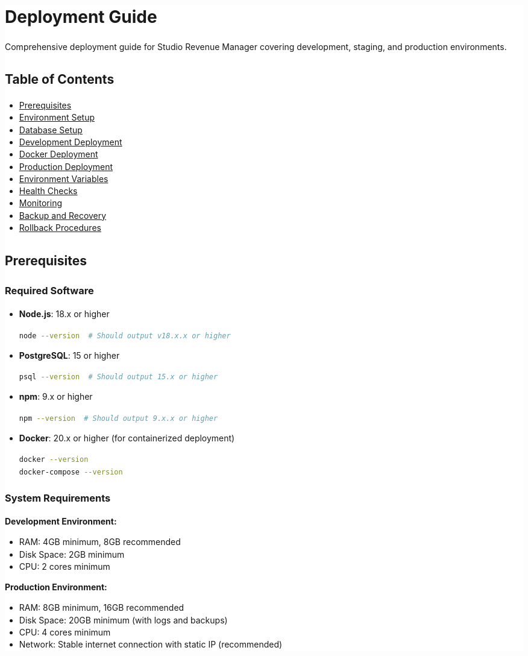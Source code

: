# Deployment Guide

Comprehensive deployment guide for Studio Revenue Manager covering development, staging, and production environments.

## Table of Contents

- [Prerequisites](#prerequisites)
- [Environment Setup](#environment-setup)
- [Database Setup](#database-setup)
- [Development Deployment](#development-deployment)
- [Docker Deployment](#docker-deployment)
- [Production Deployment](#production-deployment)
- [Environment Variables](#environment-variables)
- [Health Checks](#health-checks)
- [Monitoring](#monitoring)
- [Backup and Recovery](#backup-and-recovery)
- [Rollback Procedures](#rollback-procedures)

## Prerequisites

### Required Software

- **Node.js**: 18.x or higher
  ```bash
  node --version  # Should output v18.x.x or higher
  ```

- **PostgreSQL**: 15 or higher
  ```bash
  psql --version  # Should output 15.x or higher
  ```

- **npm**: 9.x or higher
  ```bash
  npm --version  # Should output 9.x.x or higher
  ```

- **Docker**: 20.x or higher (for containerized deployment)
  ```bash
  docker --version
  docker-compose --version
  ```

### System Requirements

**Development Environment:**
- RAM: 4GB minimum, 8GB recommended
- Disk Space: 2GB minimum
- CPU: 2 cores minimum

**Production Environment:**
- RAM: 8GB minimum, 16GB recommended
- Disk Space: 20GB minimum (with logs and backups)
- CPU: 4 cores minimum
- Network: Stable internet connection with static IP (recommended)
